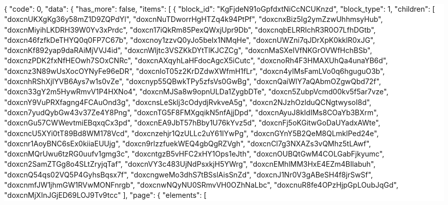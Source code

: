 {
  "code": 0,
  "data": {
    "has_more": false,
    "items": [
      {
        "block_id": "KgFjdeN91oGpfdxtNiCcNCUKnzd",
        "block_type": 1,
        "children": [
          "doxcnUKXgKg36y58mZ1D9ZQPdYl",
          "doxcnNuTDworrHgHTZq4k94PtPf",
          "doxcnxBiz5Ig2ymZzwUhhmsyHub",
          "doxcnMiyihLKDRH39W0Yv3xPrdc",
          "doxcn17iQkRm85PexQWxjUpr9Db",
          "doxcnqbELRRIchR3R0O7LfhDGtb",
          "doxcn46fzfkDeTHYQ0q0FP7C67b",
          "doxcnoy1zzvQ0yJo5beIx1NMqHe",
          "doxcnUWZni7qJDrXpK0kklR0xJG",
          "doxcnKf892yap9daRAiMjVVJ4id",
          "doxcnWljtc3VSZKkDYtTlKJCZCg",
          "doxcnMaSXeIVfNKGrOVWfHchBSb",
          "doxcnzPDK2fxNfHEOwh7SOxCNRc",
          "doxcnAXqyhLaHFdocAgcX5iCutc",
          "doxcnoRh4F3HMAXUhQa4unaYB6d",
          "doxcnz3N89wUsXocOYNyFe96eDR",
          "doxcnloT05z2KrDZdwXWfmH1fLr",
          "doxcn4yIMsFamLVo0q6hguguO3b",
          "doxcnhRShXjIYVB6Ays7w1s0vZe",
          "doxcnyp55QBwkTPy5zfsVs0GwBg",
          "doxcnQaiWlY7aQAbmOZgwQbd72f",
          "doxcn33gY2m5HywRmvV1P4HXNo4",
          "doxcnMJSa8w9opnULDa1ZygbDTe",
          "doxcn5ZubpVcmd00kv5f5ar7vze",
          "doxcnY9VuPRXfagng4FCAuOnd3g",
          "doxcnsLeSklj3cOdydjRvkveA5g",
          "doxcn2NJzhOzlduQCNgtwysoI8d",
          "doxcn7yudQybGw43v37Ze4Y8Png",
          "doxcnTG5F8FMXgqikN5nfAjjDpd",
          "doxcnAyuJ8kIdIMs8COaYb3BXrm",
          "doxcnGu57CWWevtmiEBqxqCx3pd",
          "doxcnEA9JbT57hBby1U76kYvz5d",
          "doxcnFj5oKGitwGoDaUYadxAWte",
          "doxcncU5XYi0tT89Bd8WM178Vcd",
          "doxcnzehjr1QzULLc2uY61IYwPg",
          "doxcnGYnY5B2QeM8QLmklPed24e",
          "doxcnr1AoyBNC6sEx0kiiaEUUjg",
          "doxcn9rlzzfuekWEQ4gbQgRZVgh",
          "doxcnCl7g3NXAZs3vQMhz5tLAwf",
          "doxcnMQrUwu6tzRG0uufv1gmg3c",
          "doxcntgzB5vHFC2xHY1Ops1eJth",
          "doxcnOUBQtGwM4COLGabFjkyumc",
          "doxcn2SamZTGg8o4SLtZryjqTaf",
          "doxcnVY3c483UjNdPsxkjH5YWrg",
          "doxcnEMhlMM3HxE4EZm4BIlabuh",
          "doxcnQ54qs02VQ5P4GyhsBqsx7f",
          "doxcngweMo3dhS7tBSslAisSnZd",
          "doxcnJ1Nr0V3gABeSH4f8jrSwSf",
          "doxcnmfJW1jhmGW1RVwMONFnrgb",
          "doxcnwNQyNU0SRmvVH0OZhNaLbc",
          "doxcnuR8fe4OPzHjpGpLOubJqGd",
          "doxcnMjXInJGjED69LOJ9Tv9tcc"
        ],
        "page": {
          "elements": [